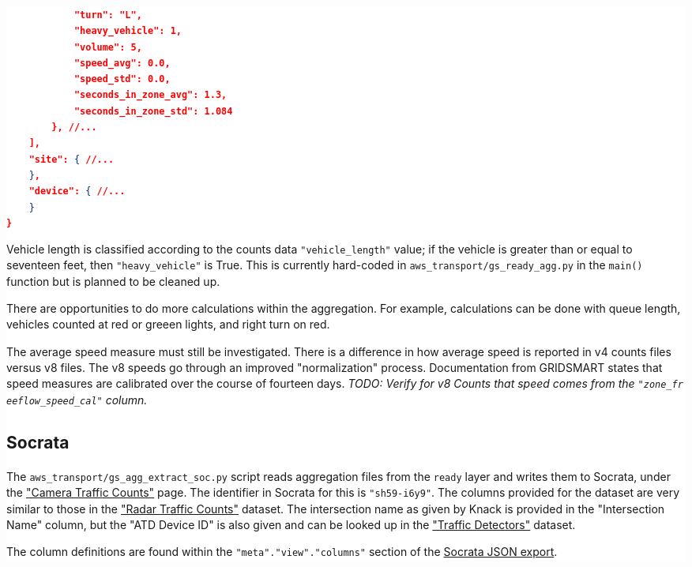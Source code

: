```json
			"turn": "L",
			"heavy_vehicle": 1,
			"volume": 5,
			"speed_avg": 0.0,
			"speed_std": 0.0,
			"seconds_in_zone_avg": 1.3,
			"seconds_in_zone_std": 1.084
		}, //...
	],
	"site": { //...
	},
	"device": { //...
	}
}
```

Vehicle length is classified according to the counts data `"vehicle_length"` value; if the vehicle is greater than or equal to seventeen feet, then `"heavy_vehicle"` is True. This is currently hard-coded in `aws_transport/gs_ready_agg.py` in the `main()` function but is planned to be cleaned up.

There are opportunities to  do more calculations within the aggregation. For example, calculations can be done with queue length, vehicles counted at red or greeen lights, and right turn on red.

The average speed measure must still be investigated. There is a difference in how average speed is reported in v4 counts files versus v8 files. The v8 speeds go through an improved "normalization" process. Documentation from GRIDSMART states that speed measures are calibrated over the course of fourteen days. *TODO: Verify for v8 Counts that speed comes from the `"zone_freeflow_speed_cal"` column.*

## Socrata

The `aws_transport/gs_agg_extract_soc.py` script reads aggregation files from the `ready` layer and writes them to Socrata, under the ["Camera Traffic Counts"](https://data.austintexas.gov/Transportation-and-Mobility/Camera-Traffic-Counts/sh59-i6y9) page. The identifier in Socrata for this is `"sh59-i6y9"`. The columns provided for the dataset are very similar to those in the ["Radar Traffic Counts"](https://data.austintexas.gov/Transportation-and-Mobility/Radar-Traffic-Counts/i626-g7ub) dataset. The intersection name as given by Knack is provided in the "Intersection Name" column, but the "ATD Device ID" is also given and can be looked up in the ["Traffic Detectors"](https://data.austintexas.gov/Transportation-and-Mobility/Traffic-Detectors/qpuw-8eeb) dataset.

The column definitions are found within the `"meta"."view"."columns"` section of the [Socrata JSON export](defs/socrata-gs.json).
